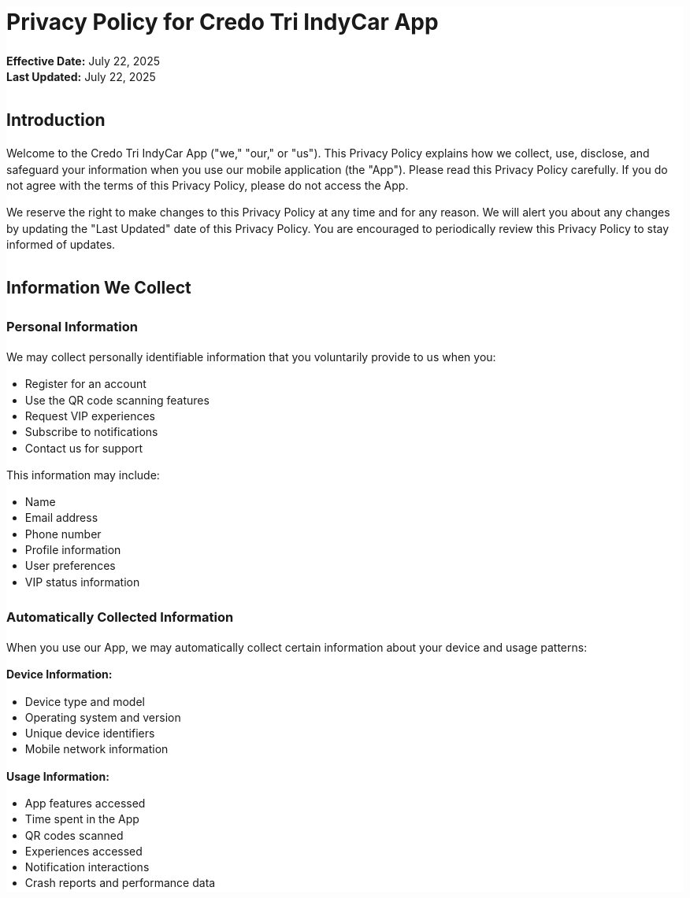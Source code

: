 # Privacy Policy for Credo Tri IndyCar App

**Effective Date:** July 22, 2025  
**Last Updated:** July 22, 2025

## Introduction

Welcome to the Credo Tri IndyCar App ("we," "our," or "us"). This Privacy Policy explains how we collect, use, disclose, and safeguard your information when you use our mobile application (the "App"). Please read this Privacy Policy carefully. If you do not agree with the terms of this Privacy Policy, please do not access the App.

We reserve the right to make changes to this Privacy Policy at any time and for any reason. We will alert you about any changes by updating the "Last Updated" date of this Privacy Policy. You are encouraged to periodically review this Privacy Policy to stay informed of updates.

## Information We Collect

### Personal Information
We may collect personally identifiable information that you voluntarily provide to us when you:
- Register for an account
- Use the QR code scanning features
- Request VIP experiences
- Subscribe to notifications
- Contact us for support

This information may include:
- Name
- Email address
- Phone number
- Profile information
- User preferences
- VIP status information

### Automatically Collected Information
When you use our App, we may automatically collect certain information about your device and usage patterns:

**Device Information:**
- Device type and model
- Operating system and version
- Unique device identifiers
- Mobile network information

**Usage Information:**
- App features accessed
- Time spent in the App
- QR codes scanned
- Experiences accessed
- Notification interactions
- Crash reports and performance data
